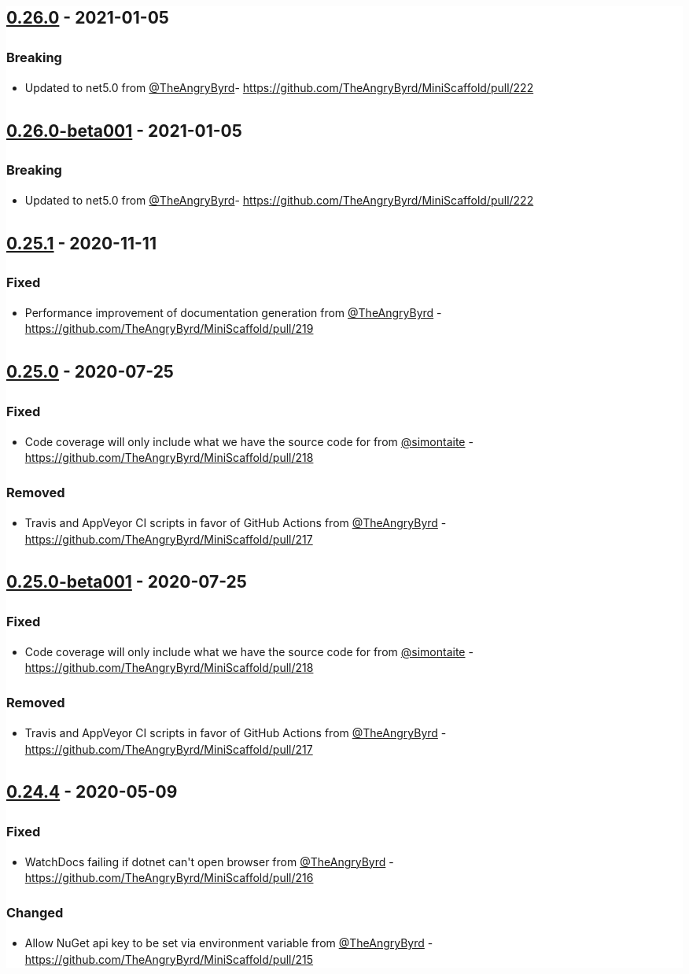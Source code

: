 ## [0.26.0] - 2021-01-05

### Breaking
- Updated to net5.0 from [@TheAngryByrd](https://github.com/TheAngryByrd)- https://github.com/TheAngryByrd/MiniScaffold/pull/222

## [0.26.0-beta001] - 2021-01-05

### Breaking
- Updated to net5.0 from [@TheAngryByrd](https://github.com/TheAngryByrd)- https://github.com/TheAngryByrd/MiniScaffold/pull/222

## [0.25.1] - 2020-11-11

### Fixed
- Performance improvement of documentation generation from [@TheAngryByrd](https://github.com/TheAngryByrd) - https://github.com/TheAngryByrd/MiniScaffold/pull/219

## [0.25.0] - 2020-07-25

### Fixed
- Code coverage will only include what we have the source code for from [@simontaite](https://github.com/simontaite) - https://github.com/TheAngryByrd/MiniScaffold/pull/218

### Removed
- Travis and AppVeyor CI scripts in favor of GitHub Actions from [@TheAngryByrd](https://github.com/TheAngryByrd) - https://github.com/TheAngryByrd/MiniScaffold/pull/217

## [0.25.0-beta001] - 2020-07-25

### Fixed
- Code coverage will only include what we have the source code for from [@simontaite](https://github.com/simontaite) - https://github.com/TheAngryByrd/MiniScaffold/pull/218

### Removed
- Travis and AppVeyor CI scripts in favor of GitHub Actions from [@TheAngryByrd](https://github.com/TheAngryByrd) - https://github.com/TheAngryByrd/MiniScaffold/pull/217

## [0.24.4] - 2020-05-09

### Fixed
- WatchDocs failing if dotnet can't open browser  from [@TheAngryByrd](https://github.com/TheAngryByrd) - https://github.com/TheAngryByrd/MiniScaffold/pull/216

### Changed
- Allow NuGet api key to be set via environment variable from [@TheAngryByrd](https://github.com/TheAngryByrd) - https://github.com/TheAngryByrd/MiniScaffold/pull/215


[Unreleased]: https://github.com/TheAngryByrd/MiniScaffold//compare/v0.39.0-beta001...HEAD
[0.39.0-beta001]: https://github.com/TheAngryByrd/MiniScaffold//compare/v0.38.0...v0.39.0-beta001
[0.38.0]: https://github.com/TheAngryByrd/MiniScaffold//compare/v0.37.1...v0.38.0
[0.38.0-beta001]: https://github.com/TheAngryByrd/MiniScaffold//compare/v0.37.1...v0.38.0-beta001
[0.37.1]: https://github.com/TheAngryByrd/MiniScaffold//compare/v0.37.0...v0.37.1
[0.37.0]: https://github.com/TheAngryByrd/MiniScaffold//compare/v0.36.2...v0.37.0
[0.36.2]: https://github.com/TheAngryByrd/MiniScaffold/compare/v0.36.1...v0.36.2
[0.36.1]: https://github.com/TheAngryByrd/MiniScaffold/compare/v0.36.0...v0.36.1
[0.36.0]: https://github.com/TheAngryByrd/MiniScaffold/compare/v0.35.2...v0.36.0
[0.35.2]: https://github.com/TheAngryByrd/MiniScaffold/compare/v0.35.0...v0.35.2
[0.35.1]: https://github.com/TheAngryByrd/MiniScaffold/compare/v0.35.0...v0.35.1
[0.35.0]: https://github.com/TheAngryByrd/MiniScaffold/compare/v0.34.2...v0.35.0
[0.34.2]: https://github.com/TheAngryByrd/MiniScaffold/compare/v0.34.1...v0.34.2
[0.34.1]: https://github.com/TheAngryByrd/MiniScaffold/compare/v0.34.0...v0.34.1
[0.34.0]: https://github.com/TheAngryByrd/MiniScaffold/compare/v0.33.0...v0.34.0
[0.33.0]: https://github.com/TheAngryByrd/MiniScaffold/compare/v0.32.0...v0.33.0
[0.33.0-alpha009]: https://github.com/TheAngryByrd/MiniScaffold/compare/v0.32.0...v0.33.0-alpha009
[0.33.0-alpha008]: https://github.com/TheAngryByrd/MiniScaffold/compare/v0.32.0...v0.33.0-alpha008
[0.33.0-alpha007]: https://github.com/TheAngryByrd/MiniScaffold/compare/v0.32.0...v0.33.0-alpha007
[0.33.0-alpha006]: https://github.com/TheAngryByrd/MiniScaffold/compare/v0.32.0...v0.33.0-alpha006
[0.33.0-alpha005]: https://github.com/TheAngryByrd/MiniScaffold/compare/v0.32.0...v0.33.0-alpha005
[0.33.0-alpha004]: https://github.com/TheAngryByrd/MiniScaffold/compare/v0.32.0...v0.33.0-alpha004
[0.33.0-alpha003]: https://github.com/TheAngryByrd/MiniScaffold/compare/v0.32.0...v0.33.0-alpha003
[0.33.0-alpha002]: https://github.com/TheAngryByrd/MiniScaffold/compare/v0.32.0...v0.33.0-alpha002
[0.33.0-alpha001]: https://github.com/TheAngryByrd/MiniScaffold/compare/v0.32.0...v0.33.0-alpha001
[0.32.0]: https://github.com/TheAngryByrd/MiniScaffold/compare/0.31.1...0.32.0
[0.32.0-beta001]: https://github.com/TheAngryByrd/MiniScaffold/compare/0.31.1...0.32.0-beta001
[0.31.1]: https://github.com/TheAngryByrd/MiniScaffold/compare/0.31.0...0.31.1
[0.31.1-beta001]: https://github.com/TheAngryByrd/MiniScaffold/compare/0.31.0...0.31.1-beta001
[0.31.0]: https://github.com/TheAngryByrd/MiniScaffold/compare/0.30.0...0.31.0
[0.31.0-beta001]: https://github.com/TheAngryByrd/MiniScaffold/compare/0.30.0...0.31.0-beta001
[0.30.0]: https://github.com/TheAngryByrd/MiniScaffold/compare/0.29.1...0.30.0
[0.30.0-beta001]: https://github.com/TheAngryByrd/MiniScaffold/compare/0.29.1...0.30.0-beta001
[0.29.1]: https://github.com/TheAngryByrd/MiniScaffold/compare/0.29.0...0.29.1
[0.29.1-beta001]: https://github.com/TheAngryByrd/MiniScaffold/compare/0.29.0...0.29.1-beta001
[0.29.0]: https://github.com/TheAngryByrd/MiniScaffold/compare/0.28.0...0.29.0
[0.29.0-beta001]: https://github.com/TheAngryByrd/MiniScaffold/compare/0.28.0...0.29.0-beta001
[0.28.0]: https://github.com/TheAngryByrd/MiniScaffold/compare/0.27.0...0.28.0
[0.28.0]: https://github.com/TheAngryByrd/MiniScaffold/compare/0.27.0...0.28.0
[0.28.0]: https://github.com/TheAngryByrd/MiniScaffold/compare/0.27.0...0.28.0
[0.27.0]: https://github.com/TheAngryByrd/MiniScaffold/compare/0.26.4...0.27.0
[0.27.0-beta002]: https://github.com/TheAngryByrd/MiniScaffold/compare/0.26.4...0.27.0-beta002
[0.27.0-beta001]: https://github.com/TheAngryByrd/MiniScaffold/compare/0.26.4...0.27.0-beta001
[0.26.4]: https://github.com/TheAngryByrd/MiniScaffold/compare/0.26.3...0.26.4
[0.26.4-beta001]: https://github.com/TheAngryByrd/MiniScaffold/compare/0.26.3...0.26.4-beta001
[0.26.3]: https://github.com/TheAngryByrd/MiniScaffold/compare/0.26.2...0.26.3
[0.26.3-beta001]: https://github.com/TheAngryByrd/MiniScaffold/compare/0.26.2...0.26.3-beta001
[0.26.2]: https://github.com/TheAngryByrd/MiniScaffold/compare/0.26.1...0.26.2
[0.26.1]: https://github.com/TheAngryByrd/MiniScaffold/compare/0.26.0...0.26.1
[0.26.1-beta001]: https://github.com/TheAngryByrd/MiniScaffold/compare/0.26.0...0.26.1-beta001
[0.26.0]: https://github.com/TheAngryByrd/MiniScaffold/compare/0.25.1...0.26.0
[0.26.0-beta001]: https://github.com/TheAngryByrd/MiniScaffold/compare/0.25.1...0.26.0-beta001
[0.25.1]: https://github.com/TheAngryByrd/MiniScaffold/compare/0.25.0...0.25.1
[0.25.0]: https://github.com/TheAngryByrd/MiniScaffold/compare/0.24.4...0.25.0
[0.25.0-beta001]: https://github.com/TheAngryByrd/MiniScaffold/compare/0.24.4...0.25.0-beta001
[0.24.4]: https://github.com/TheAngryByrd/MiniScaffold/compare/0.24.3...0.24.4
[0.24.3]: https://github.com/TheAngryByrd/MiniScaffold/compare/0.24.2...0.24.3
[0.24.2]: https://github.com/TheAngryByrd/MiniScaffold/compare/0.24.1...0.24.2
[0.24.1]: https://github.com/TheAngryByrd/MiniScaffold/compare/0.24.0...0.24.1
[0.24.0]: https://github.com/TheAngryByrd/MiniScaffold/compare/0.23.5...0.24.0
[0.23.5]: https://github.com/TheAngryByrd/MiniScaffold/compare/0.23.4...0.23.5
[0.23.4]: https://github.com/TheAngryByrd/MiniScaffold/compare/0.23.3...0.23.4
[0.23.3]: https://github.com/TheAngryByrd/MiniScaffold/compare/0.23.2...0.23.3
[0.23.2]: https://github.com/TheAngryByrd/MiniScaffold/compare/0.23.1...0.23.2
[0.23.1]: https://github.com/TheAngryByrd/MiniScaffold/compare/0.23.0...0.23.1
[0.23.0]: https://github.com/TheAngryByrd/MiniScaffold/compare/0.22.4...0.23.0
[0.23.0-beta001]: https://github.com/TheAngryByrd/MiniScaffold/compare/0.22.4...0.23.0-beta001
[0.22.4]: https://github.com/TheAngryByrd/MiniScaffold/compare/0.22.3...0.22.4
[0.22.3]: https://github.com/TheAngryByrd/MiniScaffold/compare/0.22.2...0.22.3
[0.22.2]: https://github.com/TheAngryByrd/MiniScaffold/compare/0.22.1...0.22.2
[0.22.1]: https://github.com/TheAngryByrd/MiniScaffold/compare/0.22.0...0.22.1
[0.22.0]: https://github.com/TheAngryByrd/MiniScaffold/compare/0.21.5...0.22.0
[0.21.5]: https://github.com/TheAngryByrd/MiniScaffold/compare/0.21.3...0.21.5
[0.21.3]: https://github.com/TheAngryByrd/MiniScaffold/compare/0.21.2...0.21.3
[0.21.2]: https://github.com/TheAngryByrd/MiniScaffold/compare/0.21.1...0.21.2
[0.21.1]: https://github.com/TheAngryByrd/MiniScaffold/compare/0.21.0...0.21.1
[0.21.0]: https://github.com/TheAngryByrd/MiniScaffold/compare/0.20.2...0.21.0
[0.20.2]: https://github.com/TheAngryByrd/MiniScaffold/compare/0.20.1...0.20.2
[0.20.1]: https://github.com/TheAngryByrd/MiniScaffold/compare/0.20.0...0.20.1
[0.20.0]: https://github.com/TheAngryByrd/MiniScaffold/compare/0.19.2...0.20.0
[0.19.2]: https://github.com/TheAngryByrd/MiniScaffold/compare/0.19.1...0.19.2
[0.19.1]: https://github.com/TheAngryByrd/MiniScaffold/compare/0.19.0...0.19.1
[0.19.0]: https://github.com/TheAngryByrd/MiniScaffold/compare/0.18.0...0.19.0
[0.18.0]: https://github.com/TheAngryByrd/MiniScaffold/compare/0.17.1...0.18.0
[0.17.1]: https://github.com/TheAngryByrd/MiniScaffold/compare/0.16.4...0.17.1
[0.16.4]: https://github.com/TheAngryByrd/MiniScaffold/compare/0.16.3...0.16.4
[0.16.3]: https://github.com/TheAngryByrd/MiniScaffold/compare/0.16.2...0.16.3
[0.16.2]: https://github.com/TheAngryByrd/MiniScaffold/compare/0.16.1...0.16.2
[0.16.1]: https://github.com/TheAngryByrd/MiniScaffold/compare/0.16.0...0.16.1
[0.16.0]: https://github.com/TheAngryByrd/MiniScaffold/compare/0.15.1...0.16.0
[0.15.1]: https://github.com/TheAngryByrd/MiniScaffold/compare/0.15.0...0.15.1
[0.15.0]: https://github.com/TheAngryByrd/MiniScaffold/compare/0.14.2...0.15.0
[0.14.2]: https://github.com/TheAngryByrd/MiniScaffold/compare/0.14.1...0.14.2
[0.14.1]: https://github.com/TheAngryByrd/MiniScaffold/compare/0.14.0...0.14.1
[0.14.0]: https://github.com/TheAngryByrd/MiniScaffold/compare/0.13.0...0.14.0
[0.13.0]: https://github.com/TheAngryByrd/MiniScaffold/compare/0.12.1...0.13.0
[0.12.1]: https://github.com/TheAngryByrd/MiniScaffold/compare/0.12.0...0.12.1
[0.12.0]: https://github.com/TheAngryByrd/MiniScaffold/compare/0.11.0...0.12.0
[0.11.0]: https://github.com/TheAngryByrd/MiniScaffold/compare/0.10.0...0.11.0
[0.10.0]: https://github.com/TheAngryByrd/MiniScaffold/compare/0.9.7...0.10.0
[0.9.7]: https://github.com/TheAngryByrd/MiniScaffold/compare/0.9.6...0.9.7
[0.9.6]: https://github.com/TheAngryByrd/MiniScaffold/compare/0.9.5...0.9.6
[0.9.5]: https://github.com/TheAngryByrd/MiniScaffold/compare/0.9.4...0.9.5
[0.9.4]: https://github.com/TheAngryByrd/MiniScaffold/compare/0.9.3...0.9.4
[0.9.3]: https://github.com/TheAngryByrd/MiniScaffold/compare/0.9.2...0.9.3
[0.9.2]: https://github.com/TheAngryByrd/MiniScaffold/compare/0.9.1...0.9.2
[0.9.1]: https://github.com/TheAngryByrd/MiniScaffold/compare/0.9.0...0.9.1
[0.9.0]: https://github.com/TheAngryByrd/MiniScaffold/compare/0.8.1...0.9.0
[0.8.1]: https://github.com/TheAngryByrd/MiniScaffold/compare/0.8.0...0.8.1
[0.8.0]: https://github.com/TheAngryByrd/MiniScaffold/compare/0.7.1...0.8.0
[0.7.1]: https://github.com/TheAngryByrd/MiniScaffold/compare/0.7.0...0.7.1
[0.7.0]: https://github.com/TheAngryByrd/MiniScaffold/compare/0.6.1...0.7.0
[0.6.1]: https://github.com/TheAngryByrd/MiniScaffold/compare/0.6.0...0.6.1
[0.6.0]: https://github.com/TheAngryByrd/MiniScaffold/compare/0.5.2...0.6.0
[0.5.2]: https://github.com/TheAngryByrd/MiniScaffold/compare/0.5.1...0.5.2
[0.5.1]: https://github.com/TheAngryByrd/MiniScaffold/compare/0.5.0...0.5.1
[0.5.0]: https://github.com/TheAngryByrd/MiniScaffold/compare/0.4.1...0.5.0
[0.4.1]: https://github.com/TheAngryByrd/MiniScaffold/compare/0.4.0...0.4.1
[0.4.0]: https://github.com/TheAngryByrd/MiniScaffold/compare/0.3.5...0.4.0
[0.3.5]: https://github.com/TheAngryByrd/MiniScaffold/compare/0.3.4...0.3.5
[0.3.4]: https://github.com/TheAngryByrd/MiniScaffold/compare/0.3.3...0.3.4
[0.3.3]: https://github.com/TheAngryByrd/MiniScaffold/compare/0.3.2...0.3.3
[0.3.2]: https://github.com/TheAngryByrd/MiniScaffold/compare/0.3.1...0.3.2
[0.3.1]: https://github.com/TheAngryByrd/MiniScaffold/compare/0.3.0...0.3.1
[0.3.0]: https://github.com/TheAngryByrd/MiniScaffold/compare/0.2.0...0.3.0
[0.2.0]: https://github.com/TheAngryByrd/MiniScaffold/compare/0.1.0...0.2.0
[0.1.0]: https://github.com/TheAngryByrd/MiniScaffold/releases/tag/0.1.0